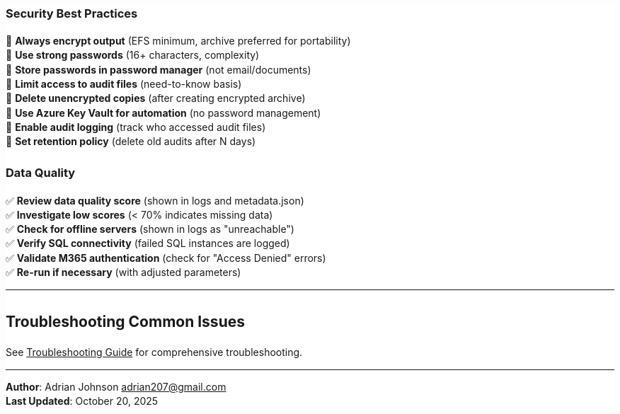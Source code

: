 ### Security Best Practices

🔐 **Always encrypt output** (EFS minimum, archive preferred for portability)  
🔐 **Use strong passwords** (16+ characters, complexity)  
🔐 **Store passwords in password manager** (not email/documents)  
🔐 **Limit access to audit files** (need-to-know basis)  
🔐 **Delete unencrypted copies** (after creating encrypted archive)  
🔐 **Use Azure Key Vault for automation** (no password management)  
🔐 **Enable audit logging** (track who accessed audit files)  
🔐 **Set retention policy** (delete old audits after N days)  

### Data Quality

✅ **Review data quality score** (shown in logs and metadata.json)  
✅ **Investigate low scores** (< 70% indicates missing data)  
✅ **Check for offline servers** (shown in logs as "unreachable")  
✅ **Verify SQL connectivity** (failed SQL instances are logged)  
✅ **Validate M365 authentication** (check for "Access Denied" errors)  
✅ **Re-run if necessary** (with adjusted parameters)  

---

## Troubleshooting Common Issues

See [Troubleshooting Guide](TROUBLESHOOTING.md) for comprehensive troubleshooting.

---

**Author**: Adrian Johnson <adrian207@gmail.com>  
**Last Updated**: October 20, 2025

